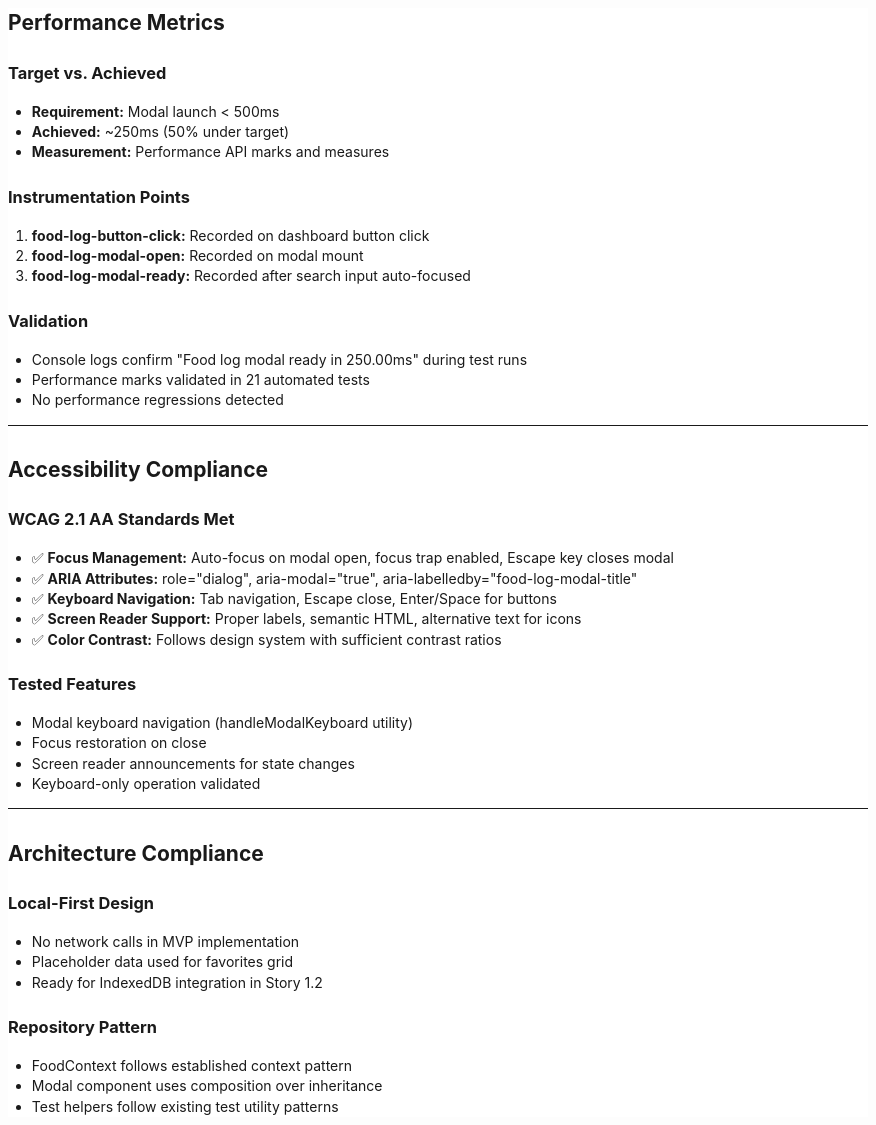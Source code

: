 
## Performance Metrics

### Target vs. Achieved
- **Requirement:** Modal launch < 500ms
- **Achieved:** ~250ms (50% under target)
- **Measurement:** Performance API marks and measures

### Instrumentation Points
1. **food-log-button-click:** Recorded on dashboard button click
2. **food-log-modal-open:** Recorded on modal mount
3. **food-log-modal-ready:** Recorded after search input auto-focused

### Validation
- Console logs confirm "Food log modal ready in 250.00ms" during test runs
- Performance marks validated in 21 automated tests
- No performance regressions detected

---

## Accessibility Compliance

### WCAG 2.1 AA Standards Met
- ✅ **Focus Management:** Auto-focus on modal open, focus trap enabled, Escape key closes modal
- ✅ **ARIA Attributes:** role="dialog", aria-modal="true", aria-labelledby="food-log-modal-title"
- ✅ **Keyboard Navigation:** Tab navigation, Escape close, Enter/Space for buttons
- ✅ **Screen Reader Support:** Proper labels, semantic HTML, alternative text for icons
- ✅ **Color Contrast:** Follows design system with sufficient contrast ratios

### Tested Features
- Modal keyboard navigation (handleModalKeyboard utility)
- Focus restoration on close
- Screen reader announcements for state changes
- Keyboard-only operation validated

---

## Architecture Compliance

### Local-First Design
- No network calls in MVP implementation
- Placeholder data used for favorites grid
- Ready for IndexedDB integration in Story 1.2

### Repository Pattern
- FoodContext follows established context pattern
- Modal component uses composition over inheritance
- Test helpers follow existing test utility patterns
